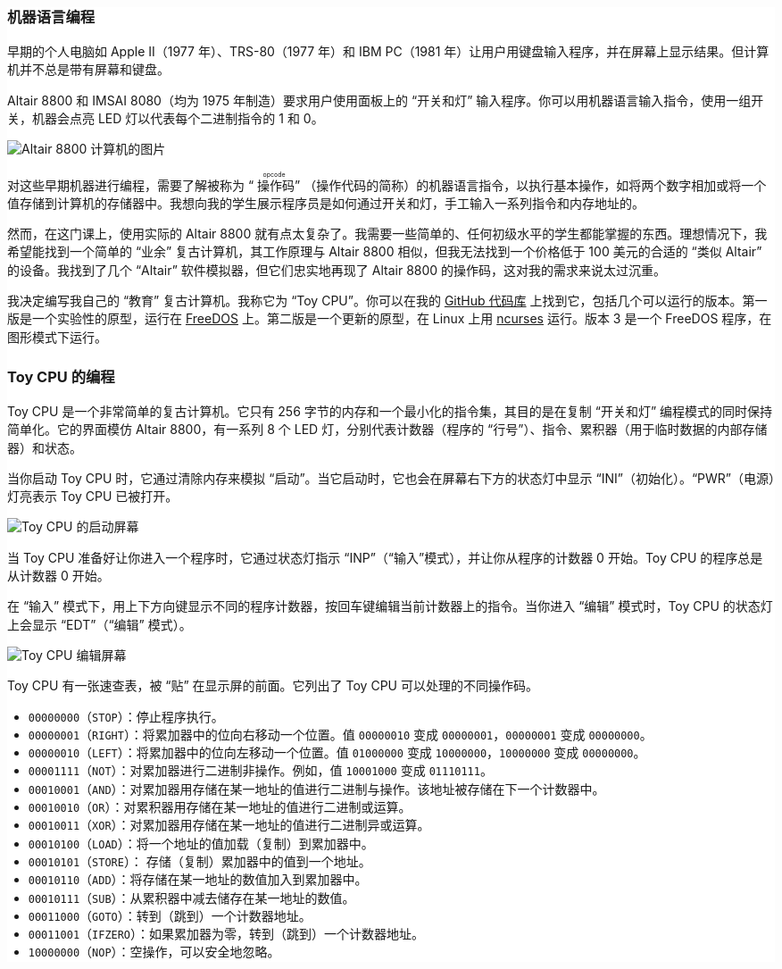 
### 机器语言编程


早期的个人电脑如 Apple II（1977 年）、TRS-80（1977 年）和 IBM PC（1981 年）让用户用键盘输入程序，并在屏幕上显示结果。但计算机并不总是带有屏幕和键盘。


Altair 8800 和 IMSAI 8080（均为 1975 年制造）要求用户使用面板上的 “开关和灯” 输入程序。你可以用机器语言输入指令，使用一组开关，机器会点亮 LED 灯以代表每个二进制指令的 1 和 0。


![Altair 8800 计算机的图片](/data/attachment/album/202301/20/190030j8zo5ood9hgdkrgx.png)


对这些早期机器进行编程，需要了解被称为 “<ruby> 操作码 <rt>  opcode </rt></ruby>” （操作代码的简称）的机器语言指令，以执行基本操作，如将两个数字相加或将一个值存储到计算机的存储器中。我想向我的学生展示程序员是如何通过开关和灯，手工输入一系列指令和内存地址的。


然而，在这门课上，使用实际的 Altair 8800 就有点太复杂了。我需要一些简单的、任何初级水平的学生都能掌握的东西。理想情况下，我希望能找到一个简单的 “业余” 复古计算机，其工作原理与 Altair 8800 相似，但我无法找到一个价格低于 100 美元的合适的 “类似 Altair” 的设备。我找到了几个 “Altair” 软件模拟器，但它们忠实地再现了 Altair 8800 的操作码，这对我的需求来说太过沉重。


我决定编写我自己的 “教育” 复古计算机。我称它为 “Toy CPU”。你可以在我的 [GitHub 代码库](https://github.com/freedosproject/toycpu) 上找到它，包括几个可以运行的版本。第一版是一个实验性的原型，运行在 [FreeDOS](https://opensource.com/downloads/guide-using-freedos) 上。第二版是一个更新的原型，在 Linux 上用 [ncurses](https://opensource.com/article/21/8/ncurses-linux) 运行。版本 3 是一个 FreeDOS 程序，在图形模式下运行。


### Toy CPU 的编程


Toy CPU 是一个非常简单的复古计算机。它只有 256 字节的内存和一个最小化的指令集，其目的是在复制 “开关和灯” 编程模式的同时保持简单化。它的界面模仿 Altair 8800，有一系列 8 个 LED 灯，分别代表计数器（程序的 “行号”）、指令、累积器（用于临时数据的内部存储器）和状态。


当你启动 Toy CPU 时，它通过清除内存来模拟 “启动”。当它启动时，它也会在屏幕右下方的状态灯中显示 “INI”（初始化）。“PWR”（电源）灯亮表示 Toy CPU 已被打开。


![Toy CPU 的启动屏幕](/data/attachment/album/202301/20/190030xivcexgvy412lblc.png)


当 Toy CPU 准备好让你进入一个程序时，它通过状态灯指示 “INP”（“输入”模式），并让你从程序的计数器 0 开始。Toy CPU 的程序总是从计数器 0 开始。


在 “输入” 模式下，用上下方向键显示不同的程序计数器，按回车键编辑当前计数器上的指令。当你进入 “编辑” 模式时，Toy CPU 的状态灯上会显示 “EDT”（“编辑” 模式）。


![Toy CPU 编辑屏幕](/data/attachment/album/202301/20/190031sdjikuiydcu2dvcd.png)


Toy CPU 有一张速查表，被 “贴” 在显示屏的前面。它列出了 Toy CPU 可以处理的不同操作码。


* `00000000`（`STOP`）：停止程序执行。
* `00000001`（`RIGHT`）：将累加器中的位向右移动一个位置。值 `00000010` 变成 `00000001`，`00000001` 变成 `00000000`。
* `00000010`（`LEFT`）：将累加器中的位向左移动一个位置。值 `01000000` 变成 `10000000`，`10000000` 变成 `00000000`。
* `00001111`（`NOT`）：对累加器进行二进制非操作。例如，值 `10001000` 变成 `01110111`。
* `00010001`（`AND`）：对累加器用存储在某一地址的值进行二进制与操作。该地址被存储在下一个计数器中。
* `00010010`（`OR`）：对累积器用存储在某一地址的值进行二进制或运算。
* `00010011`（`XOR`）：对累加器用存储在某一地址的值进行二进制异或运算。
* `00010100`（`LOAD`）：将一个地址的值加载（复制）到累加器中。
* `00010101`（`STORE`）： 存储（复制）累加器中的值到一个地址。
* `00010110`（`ADD`）：将存储在某一地址的数值加入到累加器中。
* `00010111`（`SUB`）：从累积器中减去储存在某一地址的数值。
* `00011000`（`GOTO`）：转到（跳到）一个计数器地址。
* `00011001`（`IFZERO`）：如果累加器为零，转到（跳到）一个计数器地址。
* `10000000`（`NOP`）：空操作，可以安全地忽略。
